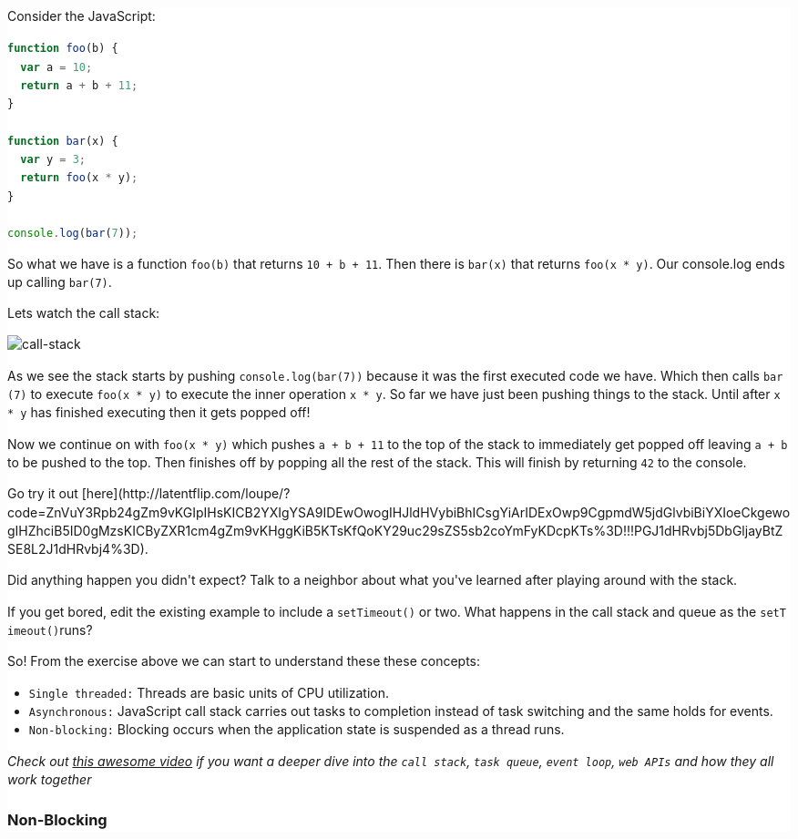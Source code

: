 Consider the JavaScript:

```javascript
function foo(b) {
  var a = 10;
  return a + b + 11;
}

function bar(x) {
  var y = 3;
  return foo(x * y);
}

console.log(bar(7));
```

So what we have is a function `foo(b)` that returns `10 + b + 11`. Then there is `bar(x)` that returns `foo(x * y)`. Our console.log ends up calling `bar(7)`.

Lets watch the call stack:

![call-stack](https://camo.githubusercontent.com/67e568d40665a1738a14494f9562c26a0563bf93/687474703a2f2f672e7265636f726469742e636f2f486f76344d6d486858322e676966)

As we see the stack starts by pushing `console.log(bar(7))` because it was the first executed code we have. Which then calls `bar(7)` to execute `foo(x * y)` to execute the inner operation `x * y`. So far we have just been pushing things to the stack. Until after `x * y` has finished executing then it gets popped off!

Now we continue on with `foo(x * y)` which pushes `a + b + 11` to the top of the stack to immediately get popped off leaving `a + b` to be pushed to the top. Then finishes off by popping all the rest of the stack. This will finish by returning `42` to the console.

<section class="call-to-action">
Go try it out [here](http://latentflip.com/loupe/?code=ZnVuY3Rpb24gZm9vKGIpIHsKICB2YXIgYSA9IDEwOwogIHJldHVybiBhICsgYiArIDExOwp9CgpmdW5jdGlvbiBiYXIoeCkgewogIHZhciB5ID0gMzsKICByZXR1cm4gZm9vKHggKiB5KTsKfQoKY29uc29sZS5sb2coYmFyKDcpKTs%3D!!!PGJ1dHRvbj5DbGljayBtZSE8L2J1dHRvbj4%3D).

Did anything happen you didn't expect? Talk to a neighbor about what you've learned after playing around with the stack.

If you get bored, edit the existing example to include a `setTimeout()` or two. What happens in the call stack and queue as the `setTimeout()`runs?
</section>

So! From the exercise above we can start to understand these these concepts:

* `Single threaded:` Threads are basic units of CPU utilization.
* `Asynchronous:` JavaScript call stack carries out tasks to completion instead of task switching and the same holds for events.
* `Non-blocking:` Blocking occurs when the application state is suspended as a thread runs.

*Check out [this awesome video](https://www.youtube.com/watch?v=8aGhZQkoFbQ) if you want a deeper dive into the `call stack`, `task queue`, `event loop`, `web APIs` and how they all work together*

### Non-Blocking
